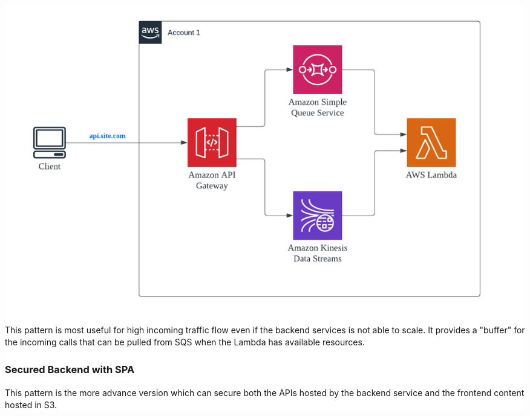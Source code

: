  ![Storage First](./Serverless-Architecture-Patterns-in-AWS/Pattern_StorageFirst.png)

 This pattern is most useful for high incoming traffic flow even if the backend services is not able to scale. It provides a "buffer" for the incoming calls that can be pulled from SQS when the Lambda has available resources.


### Secured Backend with SPA
 This pattern is the more advance version which can secure both the APIs hosted by the backend service and the frontend content hosted in S3.